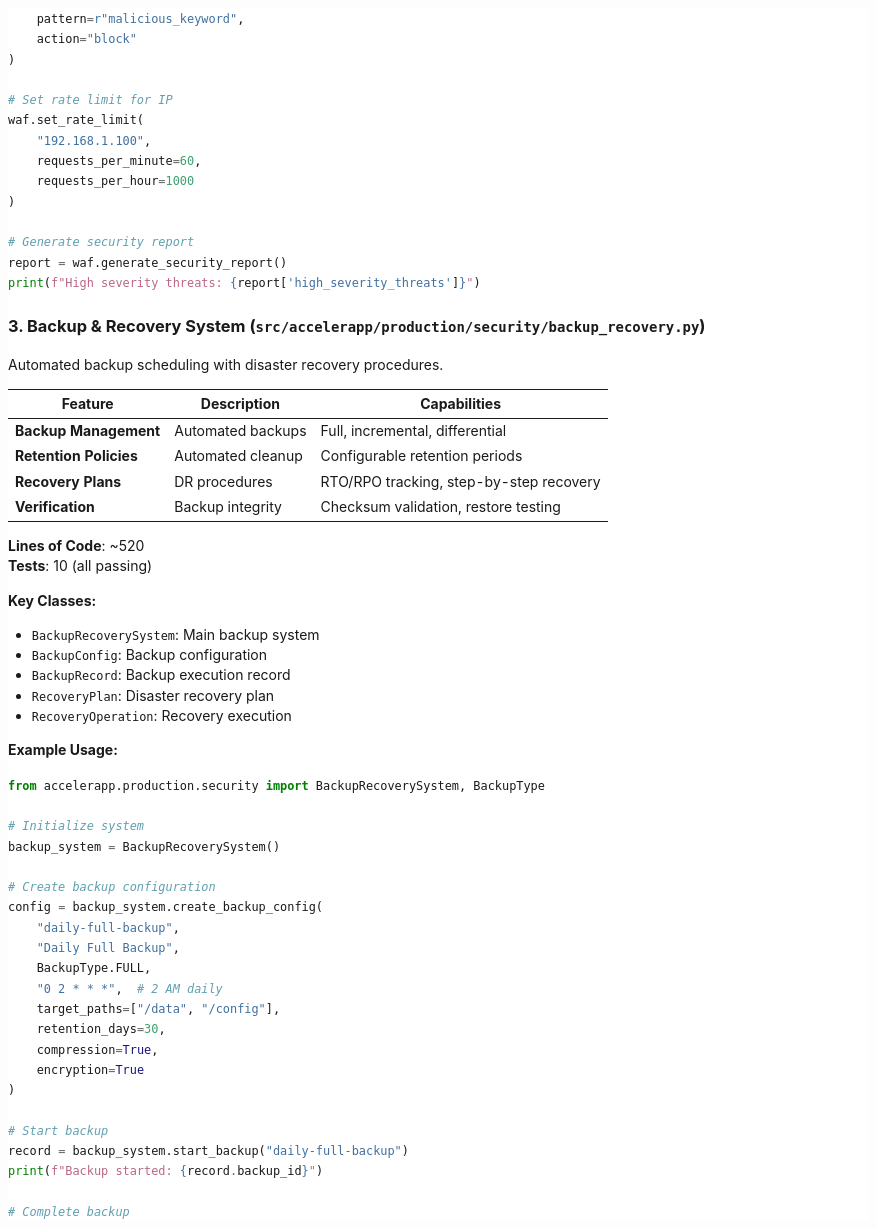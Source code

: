 ```python
    pattern=r"malicious_keyword",
    action="block"
)

# Set rate limit for IP
waf.set_rate_limit(
    "192.168.1.100",
    requests_per_minute=60,
    requests_per_hour=1000
)

# Generate security report
report = waf.generate_security_report()
print(f"High severity threats: {report['high_severity_threats']}")
```

### 3. Backup & Recovery System (`src/accelerapp/production/security/backup_recovery.py`)

Automated backup scheduling with disaster recovery procedures.

| Feature | Description | Capabilities |
|---------|-------------|--------------|
| **Backup Management** | Automated backups | Full, incremental, differential |
| **Retention Policies** | Automated cleanup | Configurable retention periods |
| **Recovery Plans** | DR procedures | RTO/RPO tracking, step-by-step recovery |
| **Verification** | Backup integrity | Checksum validation, restore testing |

**Lines of Code**: ~520  
**Tests**: 10 (all passing)

**Key Classes:**
- `BackupRecoverySystem`: Main backup system
- `BackupConfig`: Backup configuration
- `BackupRecord`: Backup execution record
- `RecoveryPlan`: Disaster recovery plan
- `RecoveryOperation`: Recovery execution

**Example Usage:**
```python
from accelerapp.production.security import BackupRecoverySystem, BackupType

# Initialize system
backup_system = BackupRecoverySystem()

# Create backup configuration
config = backup_system.create_backup_config(
    "daily-full-backup",
    "Daily Full Backup",
    BackupType.FULL,
    "0 2 * * *",  # 2 AM daily
    target_paths=["/data", "/config"],
    retention_days=30,
    compression=True,
    encryption=True
)

# Start backup
record = backup_system.start_backup("daily-full-backup")
print(f"Backup started: {record.backup_id}")

# Complete backup
```